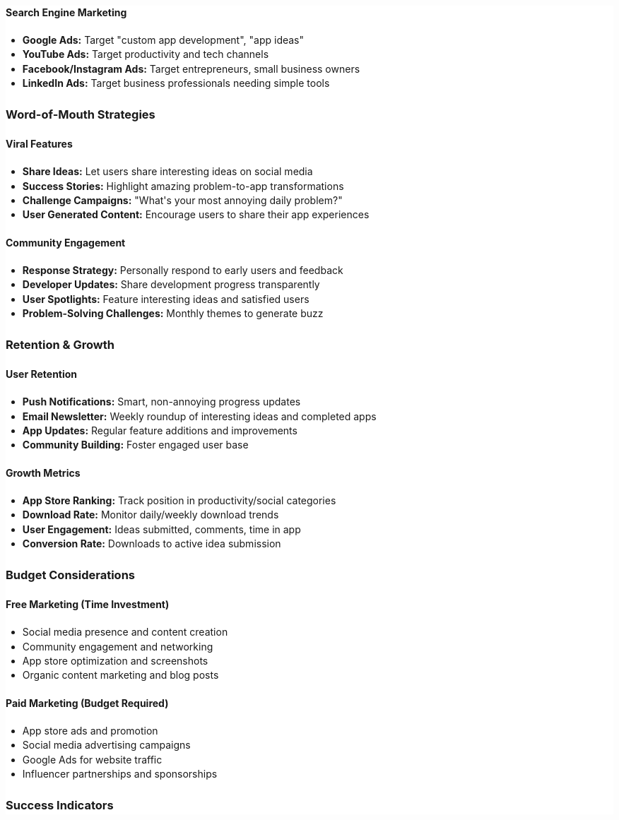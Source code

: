 #### **Search Engine Marketing**
- **Google Ads:** Target "custom app development", "app ideas"
- **YouTube Ads:** Target productivity and tech channels
- **Facebook/Instagram Ads:** Target entrepreneurs, small business owners
- **LinkedIn Ads:** Target business professionals needing simple tools

### **Word-of-Mouth Strategies**

#### **Viral Features**
- **Share Ideas:** Let users share interesting ideas on social media
- **Success Stories:** Highlight amazing problem-to-app transformations
- **Challenge Campaigns:** "What's your most annoying daily problem?"
- **User Generated Content:** Encourage users to share their app experiences

#### **Community Engagement**
- **Response Strategy:** Personally respond to early users and feedback
- **Developer Updates:** Share development progress transparently
- **User Spotlights:** Feature interesting ideas and satisfied users
- **Problem-Solving Challenges:** Monthly themes to generate buzz

### **Retention & Growth**

#### **User Retention**
- **Push Notifications:** Smart, non-annoying progress updates
- **Email Newsletter:** Weekly roundup of interesting ideas and completed apps
- **App Updates:** Regular feature additions and improvements
- **Community Building:** Foster engaged user base

#### **Growth Metrics**
- **App Store Ranking:** Track position in productivity/social categories
- **Download Rate:** Monitor daily/weekly download trends
- **User Engagement:** Ideas submitted, comments, time in app
- **Conversion Rate:** Downloads to active idea submission

### **Budget Considerations**

#### **Free Marketing (Time Investment)**
- Social media presence and content creation
- Community engagement and networking
- App store optimization and screenshots
- Organic content marketing and blog posts

#### **Paid Marketing (Budget Required)**
- App store ads and promotion
- Social media advertising campaigns
- Google Ads for website traffic
- Influencer partnerships and sponsorships

### **Success Indicators**
